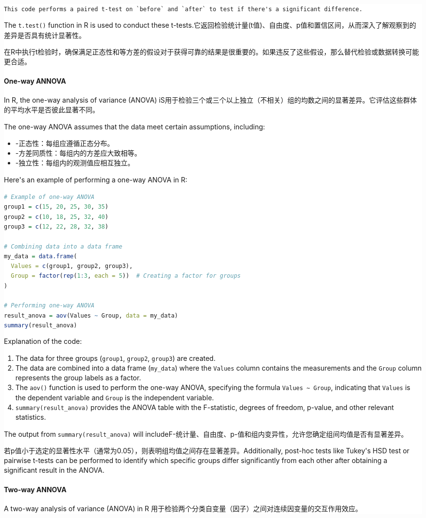 	This code performs a paired t-test on `before` and `after` to test if there's a significant difference.

The `t.test()` function in R is used to conduct these t-tests.它返回检验统计量(t值)、自由度、p值和置信区间，从而深入了解观察到的差异是否具有统计显著性。

在R中执行t检验时，确保满足正态性和等方差的假设对于获得可靠的结果是很重要的。如果违反了这些假设，那么替代检验或数据转换可能更合适。

#### One-way ANNOVA

In R, the one-way analysis of variance (ANOVA) iS用于检验三个或三个以上独立（不相关）组的均数之间的显著差异。它评估这些群体的平均水平是否彼此显著不同。

The one-way ANOVA assumes that the data meet certain assumptions, including:

- -正态性：每组应遵循正态分布。
- -方差同质性：每组内的方差应大致相等。
- -独立性：每组内的观测值应相互独立。

Here's an example of performing a one-way ANOVA in R:

```R
# Example of one-way ANOVA
group1 = c(15, 20, 25, 30, 35)
group2 = c(10, 18, 25, 32, 40)
group3 = c(12, 22, 28, 32, 38)

# Combining data into a data frame
my_data = data.frame(
  Values = c(group1, group2, group3),
  Group = factor(rep(1:3, each = 5))  # Creating a factor for groups
)

# Performing one-way ANOVA
result_anova = aov(Values ~ Group, data = my_data)
summary(result_anova)
```

Explanation of the code:

1. The data for three groups (`group1`, `group2`, `group3`) are created.
2. The data are combined into a data frame (`my_data`) where the `Values` column contains the measurements and the `Group` column represents the group labels as a factor.
3. The `aov()` function is used to perform the one-way ANOVA, specifying the formula `Values ~ Group`, indicating that `Values` is the dependent variable and `Group` is the independent variable.
4. `summary(result_anova)` provides the ANOVA table with the F-statistic, degrees of freedom, p-value, and other relevant statistics.

The output from `summary(result_anova)` will includeF-统计量、自由度、p-值和组内变异性，允许您确定组间均值是否有显著差异。

若p值小于选定的显著性水平（通常为0.05），则表明组均值之间存在显著差异。Additionally, post-hoc tests like Tukey's HSD test or pairwise t-tests can be performed to identify which specific groups differ significantly from each other after obtaining a significant result in the ANOVA.

#### Two-way ANNOVA

A two-way analysis of variance (ANOVA) in R 用于检验两个分类自变量（因子）之间对连续因变量的交互作用效应。
